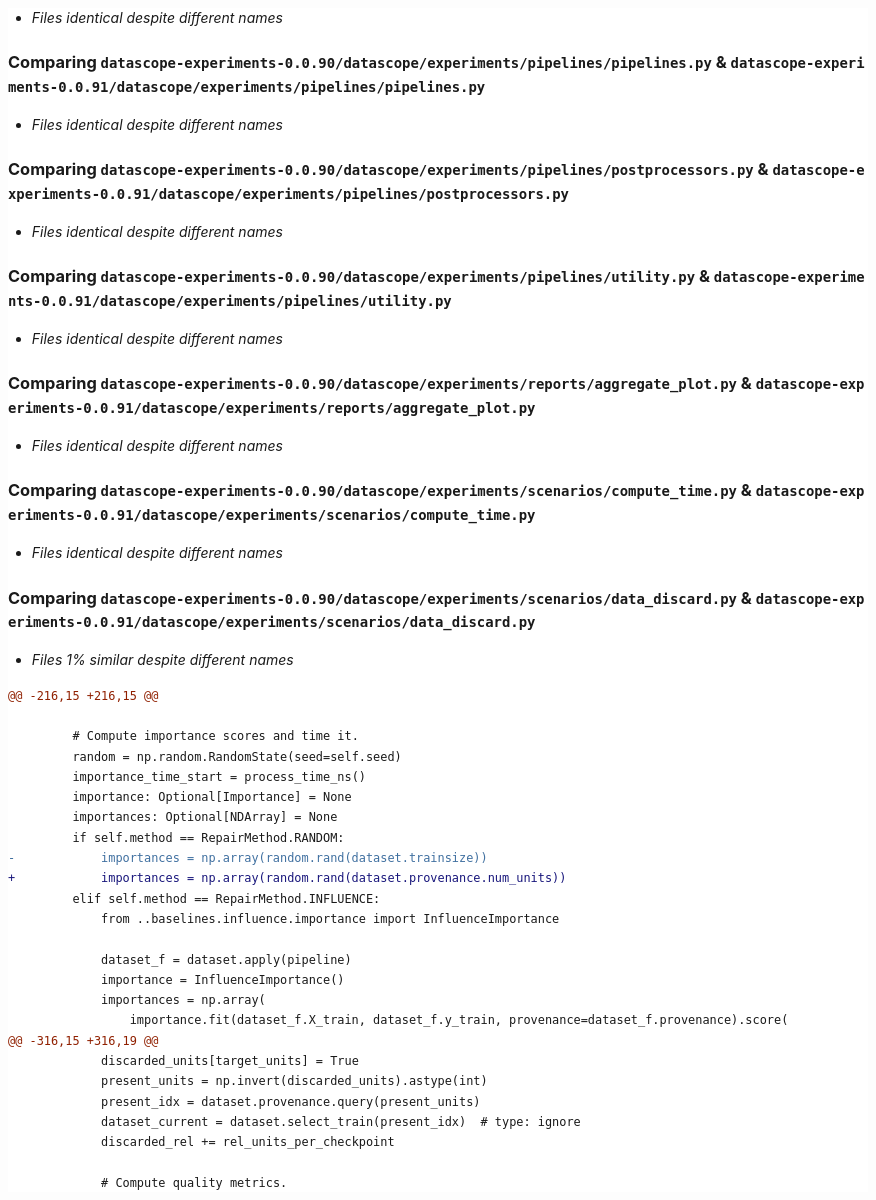  * *Files identical despite different names*

### Comparing `datascope-experiments-0.0.90/datascope/experiments/pipelines/pipelines.py` & `datascope-experiments-0.0.91/datascope/experiments/pipelines/pipelines.py`

 * *Files identical despite different names*

### Comparing `datascope-experiments-0.0.90/datascope/experiments/pipelines/postprocessors.py` & `datascope-experiments-0.0.91/datascope/experiments/pipelines/postprocessors.py`

 * *Files identical despite different names*

### Comparing `datascope-experiments-0.0.90/datascope/experiments/pipelines/utility.py` & `datascope-experiments-0.0.91/datascope/experiments/pipelines/utility.py`

 * *Files identical despite different names*

### Comparing `datascope-experiments-0.0.90/datascope/experiments/reports/aggregate_plot.py` & `datascope-experiments-0.0.91/datascope/experiments/reports/aggregate_plot.py`

 * *Files identical despite different names*

### Comparing `datascope-experiments-0.0.90/datascope/experiments/scenarios/compute_time.py` & `datascope-experiments-0.0.91/datascope/experiments/scenarios/compute_time.py`

 * *Files identical despite different names*

### Comparing `datascope-experiments-0.0.90/datascope/experiments/scenarios/data_discard.py` & `datascope-experiments-0.0.91/datascope/experiments/scenarios/data_discard.py`

 * *Files 1% similar despite different names*

```diff
@@ -216,15 +216,15 @@
 
         # Compute importance scores and time it.
         random = np.random.RandomState(seed=self.seed)
         importance_time_start = process_time_ns()
         importance: Optional[Importance] = None
         importances: Optional[NDArray] = None
         if self.method == RepairMethod.RANDOM:
-            importances = np.array(random.rand(dataset.trainsize))
+            importances = np.array(random.rand(dataset.provenance.num_units))
         elif self.method == RepairMethod.INFLUENCE:
             from ..baselines.influence.importance import InfluenceImportance
 
             dataset_f = dataset.apply(pipeline)
             importance = InfluenceImportance()
             importances = np.array(
                 importance.fit(dataset_f.X_train, dataset_f.y_train, provenance=dataset_f.provenance).score(
@@ -316,15 +316,19 @@
             discarded_units[target_units] = True
             present_units = np.invert(discarded_units).astype(int)
             present_idx = dataset.provenance.query(present_units)
             dataset_current = dataset.select_train(present_idx)  # type: ignore
             discarded_rel += rel_units_per_checkpoint
 
             # Compute quality metrics.
```